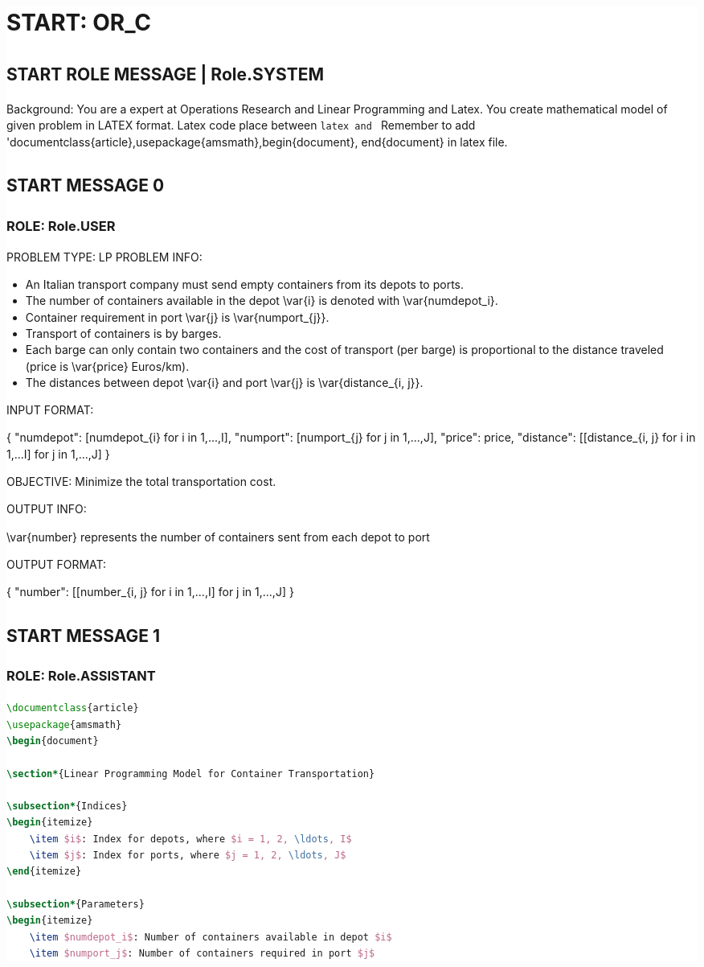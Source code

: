 # START: OR_C 
## START ROLE MESSAGE | Role.SYSTEM 
Background: You are a expert at Operations Research and Linear Programming and Latex. You create mathematical model of given problem in LATEX format. Latex code place between ```latex and ``` Remember to add 'documentclass{article},usepackage{amsmath},begin{document}, end{document} in latex file. 
## START MESSAGE 0 
### ROLE: Role.USER
<DESCRIPTION>
PROBLEM TYPE: LP
PROBLEM INFO:

- An Italian transport company must send empty containers from its depots to ports. 
- The number of containers available in the depot \var{i} is denoted with \var{numdepot_i}. 
- Container requirement in port \var{j} is \var{numport_{j}}. 
- Transport of containers is by barges. 
- Each barge can only contain two containers and the cost of transport (per barge) is proportional to the distance traveled (price is \var{price} Euros/km).
- The distances between depot \var{i} and port \var{j} is \var{distance_{i, j}}.

INPUT FORMAT:

{
	"numdepot": [numdepot_{i} for i in 1,...,I],
	"numport": [numport_{j} for j in 1,...,J],
	"price": price,
	"distance": [[distance_{i, j} for i in 1,...I] for j in 1,...,J]
}


OBJECTIVE: Minimize the total transportation cost.

OUTPUT INFO:

\var{number} represents the number of containers sent from each depot to port

OUTPUT FORMAT:

{
	"number": [[number_{i, j} for i in 1,...,I] for j in 1,...,J]
}
</DESCRIPTION>


## START MESSAGE 1 
### ROLE: Role.ASSISTANT
```latex
\documentclass{article}
\usepackage{amsmath}
\begin{document}

\section*{Linear Programming Model for Container Transportation}

\subsection*{Indices}
\begin{itemize}
    \item $i$: Index for depots, where $i = 1, 2, \ldots, I$
    \item $j$: Index for ports, where $j = 1, 2, \ldots, J$
\end{itemize}

\subsection*{Parameters}
\begin{itemize}
    \item $numdepot_i$: Number of containers available in depot $i$
    \item $numport_j$: Number of containers required in port $j$
```